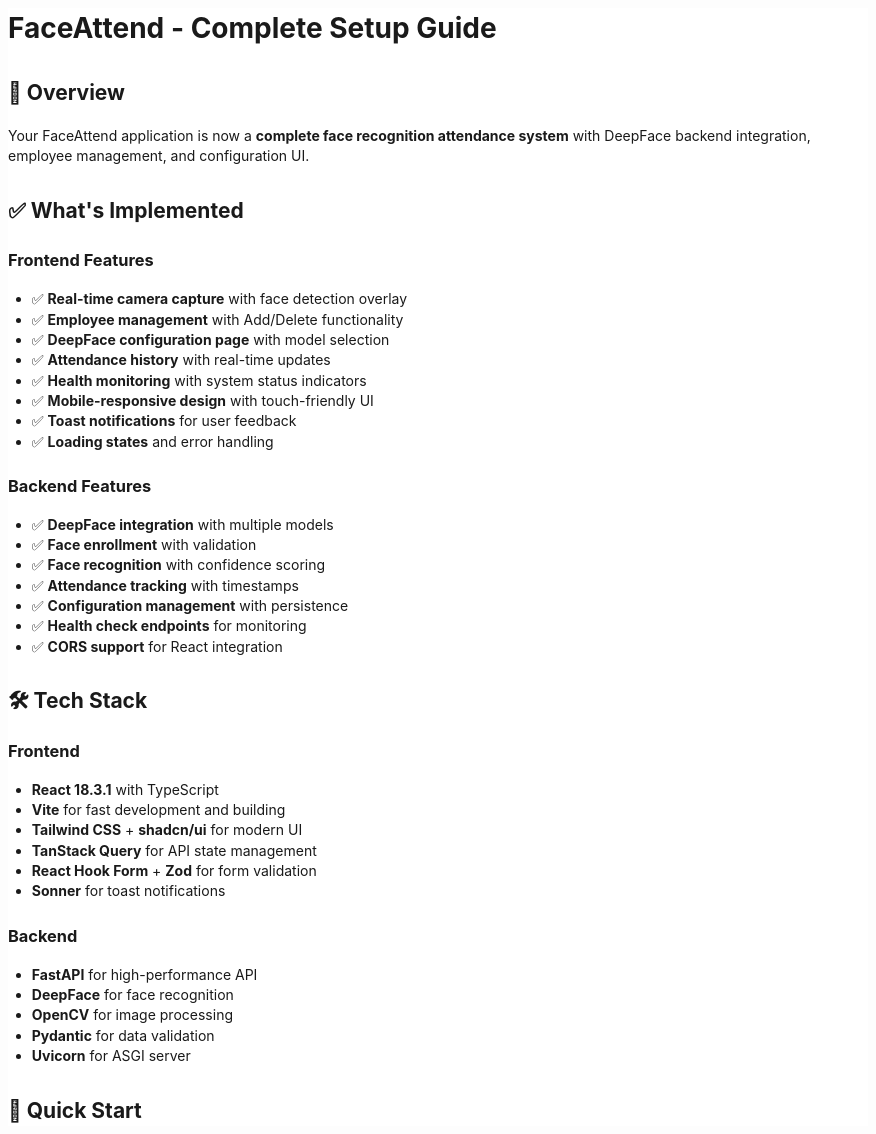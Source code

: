 # FaceAttend - Complete Setup Guide

## 🎯 Overview
Your FaceAttend application is now a **complete face recognition attendance system** with DeepFace backend integration, employee management, and configuration UI.

## ✅ What's Implemented

### Frontend Features
- ✅ **Real-time camera capture** with face detection overlay
- ✅ **Employee management** with Add/Delete functionality
- ✅ **DeepFace configuration page** with model selection
- ✅ **Attendance history** with real-time updates
- ✅ **Health monitoring** with system status indicators
- ✅ **Mobile-responsive design** with touch-friendly UI
- ✅ **Toast notifications** for user feedback
- ✅ **Loading states** and error handling

### Backend Features
- ✅ **DeepFace integration** with multiple models
- ✅ **Face enrollment** with validation
- ✅ **Face recognition** with confidence scoring
- ✅ **Attendance tracking** with timestamps
- ✅ **Configuration management** with persistence
- ✅ **Health check endpoints** for monitoring
- ✅ **CORS support** for React integration

## 🛠️ Tech Stack

### Frontend
- **React 18.3.1** with TypeScript
- **Vite** for fast development and building
- **Tailwind CSS** + **shadcn/ui** for modern UI
- **TanStack Query** for API state management
- **React Hook Form** + **Zod** for form validation
- **Sonner** for toast notifications

### Backend
- **FastAPI** for high-performance API
- **DeepFace** for face recognition
- **OpenCV** for image processing
- **Pydantic** for data validation
- **Uvicorn** for ASGI server

## 🚀 Quick Start
